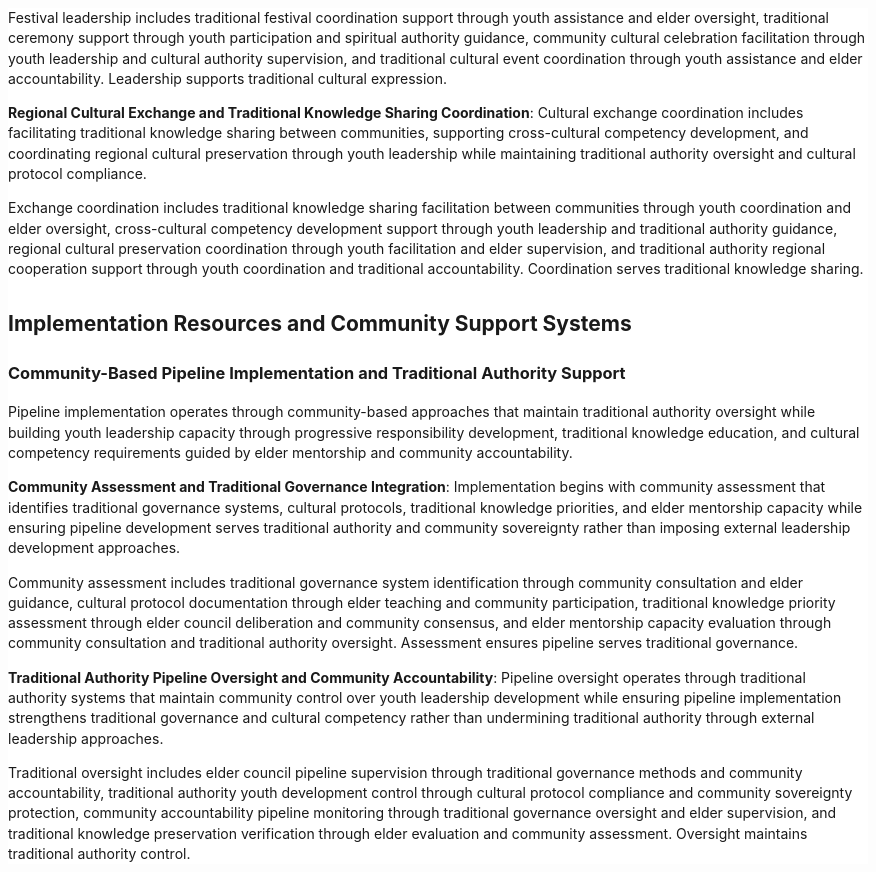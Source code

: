 Festival leadership includes traditional festival coordination support through youth assistance and elder oversight, traditional ceremony support through youth participation and spiritual authority guidance, community cultural celebration facilitation through youth leadership and cultural authority supervision, and traditional cultural event coordination through youth assistance and elder accountability. Leadership supports traditional cultural expression.

**Regional Cultural Exchange and Traditional Knowledge Sharing Coordination**:
Cultural exchange coordination includes facilitating traditional knowledge sharing between communities, supporting cross-cultural competency development, and coordinating regional cultural preservation through youth leadership while maintaining traditional authority oversight and cultural protocol compliance.

Exchange coordination includes traditional knowledge sharing facilitation between communities through youth coordination and elder oversight, cross-cultural competency development support through youth leadership and traditional authority guidance, regional cultural preservation coordination through youth facilitation and elder supervision, and traditional authority regional cooperation support through youth coordination and traditional accountability. Coordination serves traditional knowledge sharing.

## <a id="implementation-resources-community-support-systems"></a>Implementation Resources and Community Support Systems

### Community-Based Pipeline Implementation and Traditional Authority Support

Pipeline implementation operates through community-based approaches that maintain traditional authority oversight while building youth leadership capacity through progressive responsibility development, traditional knowledge education, and cultural competency requirements guided by elder mentorship and community accountability.

**Community Assessment and Traditional Governance Integration**:
Implementation begins with community assessment that identifies traditional governance systems, cultural protocols, traditional knowledge priorities, and elder mentorship capacity while ensuring pipeline development serves traditional authority and community sovereignty rather than imposing external leadership development approaches.

Community assessment includes traditional governance system identification through community consultation and elder guidance, cultural protocol documentation through elder teaching and community participation, traditional knowledge priority assessment through elder council deliberation and community consensus, and elder mentorship capacity evaluation through community consultation and traditional authority oversight. Assessment ensures pipeline serves traditional governance.

**Traditional Authority Pipeline Oversight and Community Accountability**:
Pipeline oversight operates through traditional authority systems that maintain community control over youth leadership development while ensuring pipeline implementation strengthens traditional governance and cultural competency rather than undermining traditional authority through external leadership approaches.

Traditional oversight includes elder council pipeline supervision through traditional governance methods and community accountability, traditional authority youth development control through cultural protocol compliance and community sovereignty protection, community accountability pipeline monitoring through traditional governance oversight and elder supervision, and traditional knowledge preservation verification through elder evaluation and community assessment. Oversight maintains traditional authority control.
